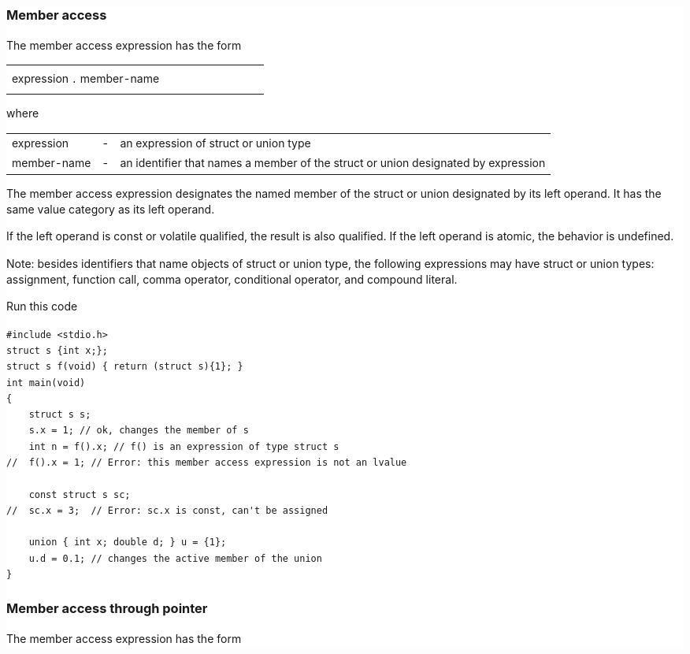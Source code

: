 ### Member access

The member access expression has the form

|  |  |  |  |  |  |  |  |  |  |
| --- | --- | --- | --- | --- | --- | --- | --- | --- | --- |
|  | | | | | | | | | |
| expression `.` member-name |  |  |
|  | | | | | | | | | |

where

|  |  |  |
| --- | --- | --- |
| expression | - | an expression of struct or union type |
| member-name | - | an identifier that names a member of the struct or union designated by expression |

The member access expression designates the named member of the struct or union designated by its left operand. It has the same value category as its left operand.

If the left operand is const or volatile qualified, the result is also qualified. If the left operand is atomic, the behavior is undefined.

Note: besides identifiers that name objects of struct or union type, the following expressions may have struct or union types: assignment, function call, comma operator, conditional operator, and compound literal.

Run this code

```
#include <stdio.h>
struct s {int x;};
struct s f(void) { return (struct s){1}; }
int main(void)
{
    struct s s;
    s.x = 1; // ok, changes the member of s
    int n = f().x; // f() is an expression of type struct s
//  f().x = 1; // Error: this member access expression is not an lvalue
 
    const struct s sc;
//  sc.x = 3;  // Error: sc.x is const, can't be assigned
 
    union { int x; double d; } u = {1};
    u.d = 0.1; // changes the active member of the union
}

```

### Member access through pointer

The member access expression has the form
